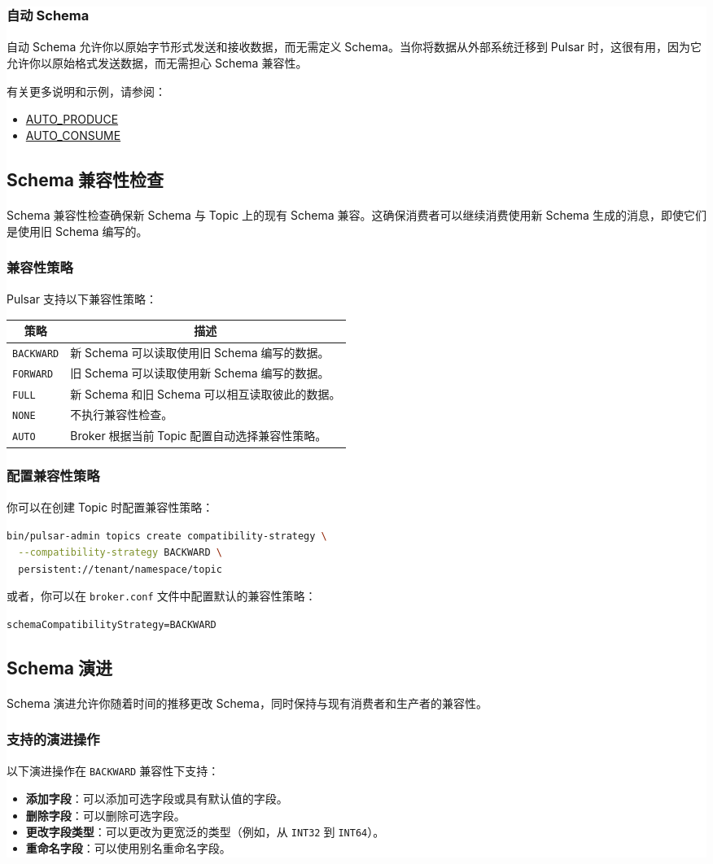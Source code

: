 ### 自动 Schema

自动 Schema 允许你以原始字节形式发送和接收数据，而无需定义 Schema。当你将数据从外部系统迁移到 Pulsar 时，这很有用，因为它允许你以原始格式发送数据，而无需担心 Schema 兼容性。

有关更多说明和示例，请参阅：
* [AUTO_PRODUCE](schema-get-started.md#auto_produce)
* [AUTO_CONSUME](schema-get-started.md#auto_consume)

## Schema 兼容性检查

Schema 兼容性检查确保新 Schema 与 Topic 上的现有 Schema 兼容。这确保消费者可以继续消费使用新 Schema 生成的消息，即使它们是使用旧 Schema 编写的。

### 兼容性策略

Pulsar 支持以下兼容性策略：

| 策略 | 描述 |
|------|------|
| `BACKWARD` | 新 Schema 可以读取使用旧 Schema 编写的数据。 |
| `FORWARD` | 旧 Schema 可以读取使用新 Schema 编写的数据。 |
| `FULL` | 新 Schema 和旧 Schema 可以相互读取彼此的数据。 |
| `NONE` | 不执行兼容性检查。 |
| `AUTO` | Broker 根据当前 Topic 配置自动选择兼容性策略。 |

### 配置兼容性策略

你可以在创建 Topic 时配置兼容性策略：

```bash
bin/pulsar-admin topics create compatibility-strategy \
  --compatibility-strategy BACKWARD \
  persistent://tenant/namespace/topic
```

或者，你可以在 `broker.conf` 文件中配置默认的兼容性策略：

```properties
schemaCompatibilityStrategy=BACKWARD
```

## Schema 演进

Schema 演进允许你随着时间的推移更改 Schema，同时保持与现有消费者和生产者的兼容性。

### 支持的演进操作

以下演进操作在 `BACKWARD` 兼容性下支持：

* **添加字段**：可以添加可选字段或具有默认值的字段。
* **删除字段**：可以删除可选字段。
* **更改字段类型**：可以更改为更宽泛的类型（例如，从 `INT32` 到 `INT64`）。
* **重命名字段**：可以使用别名重命名字段。
